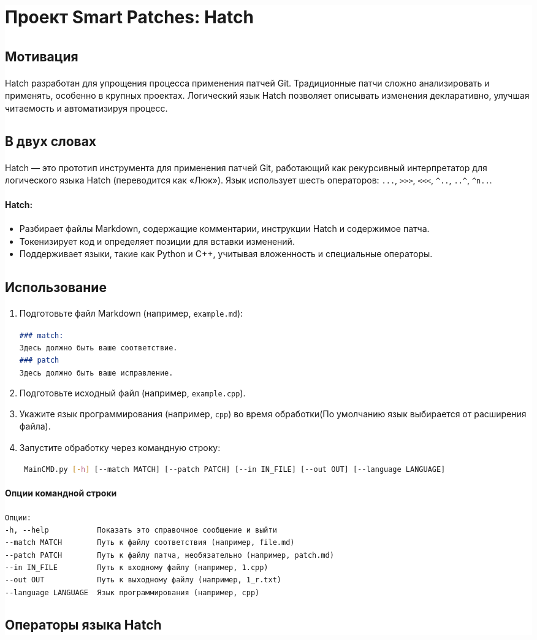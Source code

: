 # Проект Smart Patches: Hatch

## Мотивация

Hatch разработан для упрощения процесса применения патчей Git. Традиционные патчи сложно анализировать и применять, особенно в крупных проектах. Логический язык Hatch позволяет описывать изменения декларативно, улучшая читаемость и автоматизируя процесс.

## В двух словах

Hatch — это прототип инструмента для применения патчей Git, работающий как рекурсивный интерпретатор для логического языка Hatch (переводится как «Люк»). Язык использует шесть операторов: `...`, `>>>`, `<<<`, `^..`, `..^`, `^n..`.


#### Hatch:

- Разбирает файлы Markdown, содержащие комментарии, инструкции Hatch и содержимое патча.
- Токенизирует код и определяет позиции для вставки изменений.
- Поддерживает языки, такие как Python и C++, учитывая вложенность и специальные операторы.

## Использование

1. Подготовьте файл Markdown (например, `example.md`):

   ```markdown
   ### match:
   Здесь должно быть ваше соответствие.
   ### patch
   Здесь должно быть ваше исправление.
   ```
2. Подготовьте исходный файл (например, `example.cpp`).
3. Укажите язык программирования (например, `cpp`) во время обработки(По умолчанию язык выбирается от расширения файла).
4. Запустите обработку через командную строку:

   ```bash
    MainCMD.py [-h] [--match MATCH] [--patch PATCH] [--in IN_FILE] [--out OUT] [--language LANGUAGE]
   ```
  #### Опции командной строки
  ```
  Опции:
  -h, --help           Показать это справочное сообщение и выйти
  --match MATCH        Путь к файлу соответствия (например, file.md)
  --patch PATCH        Путь к файлу патча, необязательно (например, patch.md)
  --in IN_FILE         Путь к входному файлу (например, 1.cpp)
  --out OUT            Путь к выходному файлу (например, 1_r.txt)
  --language LANGUAGE  Язык программирования (например, cpp)
  ```

## Операторы языка Hatch
